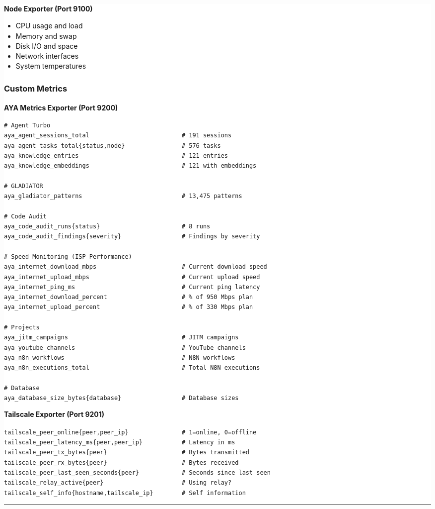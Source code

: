 **Node Exporter (Port 9100)**
- CPU usage and load
- Memory and swap
- Disk I/O and space
- Network interfaces
- System temperatures

### Custom Metrics

**AYA Metrics Exporter (Port 9200)**

```prometheus
# Agent Turbo
aya_agent_sessions_total                          # 191 sessions
aya_agent_tasks_total{status,node}                # 576 tasks
aya_knowledge_entries                             # 121 entries
aya_knowledge_embeddings                          # 121 with embeddings

# GLADIATOR
aya_gladiator_patterns                            # 13,475 patterns

# Code Audit
aya_code_audit_runs{status}                       # 8 runs
aya_code_audit_findings{severity}                 # Findings by severity

# Speed Monitoring (ISP Performance)
aya_internet_download_mbps                        # Current download speed
aya_internet_upload_mbps                          # Current upload speed
aya_internet_ping_ms                              # Current ping latency
aya_internet_download_percent                     # % of 950 Mbps plan
aya_internet_upload_percent                       # % of 330 Mbps plan

# Projects
aya_jitm_campaigns                                # JITM campaigns
aya_youtube_channels                              # YouTube channels
aya_n8n_workflows                                 # N8N workflows
aya_n8n_executions_total                          # Total N8N executions

# Database
aya_database_size_bytes{database}                 # Database sizes
```

**Tailscale Exporter (Port 9201)**

```prometheus
tailscale_peer_online{peer,peer_ip}               # 1=online, 0=offline
tailscale_peer_latency_ms{peer,peer_ip}           # Latency in ms
tailscale_peer_tx_bytes{peer}                     # Bytes transmitted
tailscale_peer_rx_bytes{peer}                     # Bytes received
tailscale_peer_last_seen_seconds{peer}            # Seconds since last seen
tailscale_relay_active{peer}                      # Using relay?
tailscale_self_info{hostname,tailscale_ip}        # Self information
```

---
